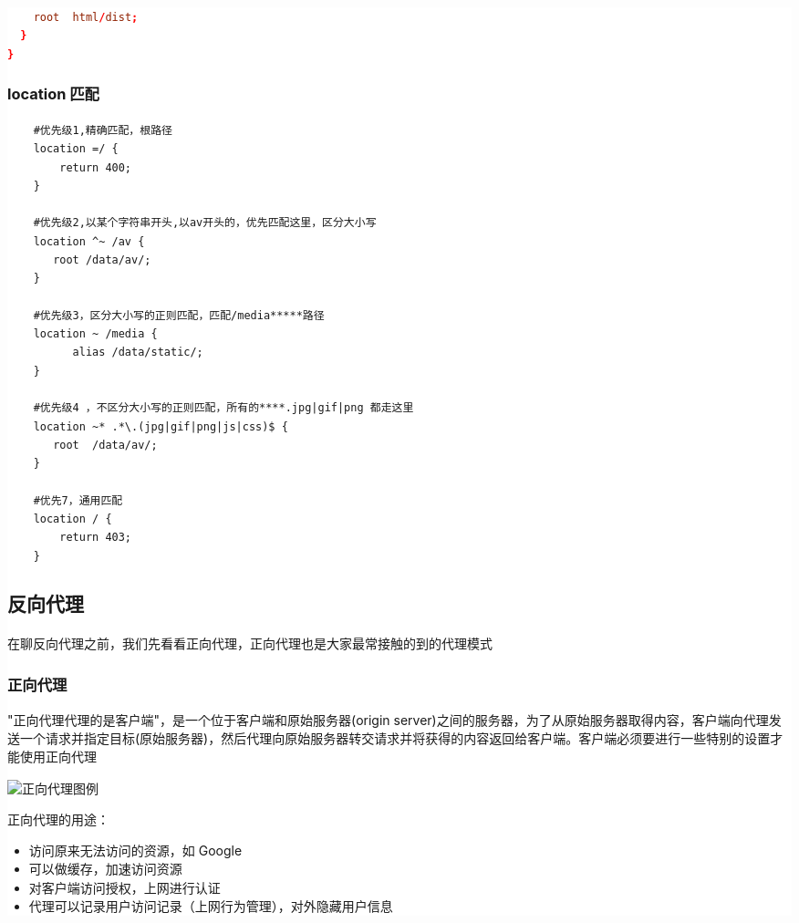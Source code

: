 ```conf
    root  html/dist;
  }
}
```

### location 匹配

```
    #优先级1,精确匹配，根路径
    location =/ {
        return 400;
    }

    #优先级2,以某个字符串开头,以av开头的，优先匹配这里，区分大小写
    location ^~ /av {
       root /data/av/;
    }

    #优先级3，区分大小写的正则匹配，匹配/media*****路径
    location ~ /media {
          alias /data/static/;
    }

    #优先级4 ，不区分大小写的正则匹配，所有的****.jpg|gif|png 都走这里
    location ~* .*\.(jpg|gif|png|js|css)$ {
       root  /data/av/;
    }

    #优先7，通用匹配
    location / {
        return 403;
    }
```

## 反向代理

在聊反向代理之前，我们先看看正向代理，正向代理也是大家最常接触的到的代理模式

### 正向代理

"正向代理代理的是客户端"，是一个位于客户端和原始服务器(origin server)之间的服务器，为了从原始服务器取得内容，客户端向代理发送一个请求并指定目标(原始服务器)，然后代理向原始服务器转交请求并将获得的内容返回给客户端。客户端必须要进行一些特别的设置才能使用正向代理

![正向代理图例](https://misaka10032.oss-cn-chengdu.aliyuncs.com/performance/forward-proxy.webp)

正向代理的用途：

- 访问原来无法访问的资源，如 Google
- 可以做缓存，加速访问资源
- 对客户端访问授权，上网进行认证
- 代理可以记录用户访问记录（上网行为管理），对外隐藏用户信息
